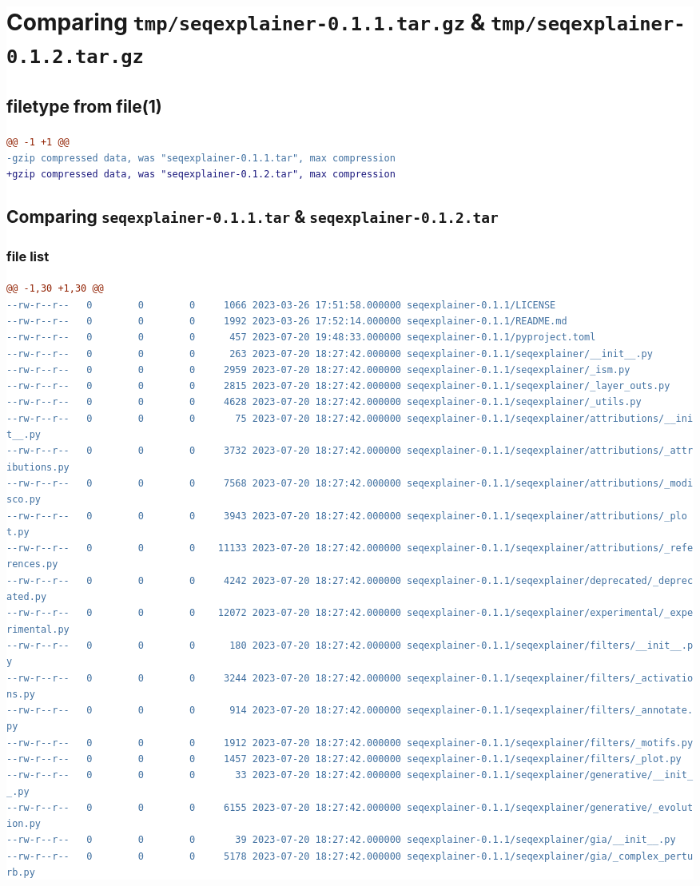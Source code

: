 # Comparing `tmp/seqexplainer-0.1.1.tar.gz` & `tmp/seqexplainer-0.1.2.tar.gz`

## filetype from file(1)

```diff
@@ -1 +1 @@
-gzip compressed data, was "seqexplainer-0.1.1.tar", max compression
+gzip compressed data, was "seqexplainer-0.1.2.tar", max compression
```

## Comparing `seqexplainer-0.1.1.tar` & `seqexplainer-0.1.2.tar`

### file list

```diff
@@ -1,30 +1,30 @@
--rw-r--r--   0        0        0     1066 2023-03-26 17:51:58.000000 seqexplainer-0.1.1/LICENSE
--rw-r--r--   0        0        0     1992 2023-03-26 17:52:14.000000 seqexplainer-0.1.1/README.md
--rw-r--r--   0        0        0      457 2023-07-20 19:48:33.000000 seqexplainer-0.1.1/pyproject.toml
--rw-r--r--   0        0        0      263 2023-07-20 18:27:42.000000 seqexplainer-0.1.1/seqexplainer/__init__.py
--rw-r--r--   0        0        0     2959 2023-07-20 18:27:42.000000 seqexplainer-0.1.1/seqexplainer/_ism.py
--rw-r--r--   0        0        0     2815 2023-07-20 18:27:42.000000 seqexplainer-0.1.1/seqexplainer/_layer_outs.py
--rw-r--r--   0        0        0     4628 2023-07-20 18:27:42.000000 seqexplainer-0.1.1/seqexplainer/_utils.py
--rw-r--r--   0        0        0       75 2023-07-20 18:27:42.000000 seqexplainer-0.1.1/seqexplainer/attributions/__init__.py
--rw-r--r--   0        0        0     3732 2023-07-20 18:27:42.000000 seqexplainer-0.1.1/seqexplainer/attributions/_attributions.py
--rw-r--r--   0        0        0     7568 2023-07-20 18:27:42.000000 seqexplainer-0.1.1/seqexplainer/attributions/_modisco.py
--rw-r--r--   0        0        0     3943 2023-07-20 18:27:42.000000 seqexplainer-0.1.1/seqexplainer/attributions/_plot.py
--rw-r--r--   0        0        0    11133 2023-07-20 18:27:42.000000 seqexplainer-0.1.1/seqexplainer/attributions/_references.py
--rw-r--r--   0        0        0     4242 2023-07-20 18:27:42.000000 seqexplainer-0.1.1/seqexplainer/deprecated/_deprecated.py
--rw-r--r--   0        0        0    12072 2023-07-20 18:27:42.000000 seqexplainer-0.1.1/seqexplainer/experimental/_experimental.py
--rw-r--r--   0        0        0      180 2023-07-20 18:27:42.000000 seqexplainer-0.1.1/seqexplainer/filters/__init__.py
--rw-r--r--   0        0        0     3244 2023-07-20 18:27:42.000000 seqexplainer-0.1.1/seqexplainer/filters/_activations.py
--rw-r--r--   0        0        0      914 2023-07-20 18:27:42.000000 seqexplainer-0.1.1/seqexplainer/filters/_annotate.py
--rw-r--r--   0        0        0     1912 2023-07-20 18:27:42.000000 seqexplainer-0.1.1/seqexplainer/filters/_motifs.py
--rw-r--r--   0        0        0     1457 2023-07-20 18:27:42.000000 seqexplainer-0.1.1/seqexplainer/filters/_plot.py
--rw-r--r--   0        0        0       33 2023-07-20 18:27:42.000000 seqexplainer-0.1.1/seqexplainer/generative/__init__.py
--rw-r--r--   0        0        0     6155 2023-07-20 18:27:42.000000 seqexplainer-0.1.1/seqexplainer/generative/_evolution.py
--rw-r--r--   0        0        0       39 2023-07-20 18:27:42.000000 seqexplainer-0.1.1/seqexplainer/gia/__init__.py
--rw-r--r--   0        0        0     5178 2023-07-20 18:27:42.000000 seqexplainer-0.1.1/seqexplainer/gia/_complex_perturb.py
```